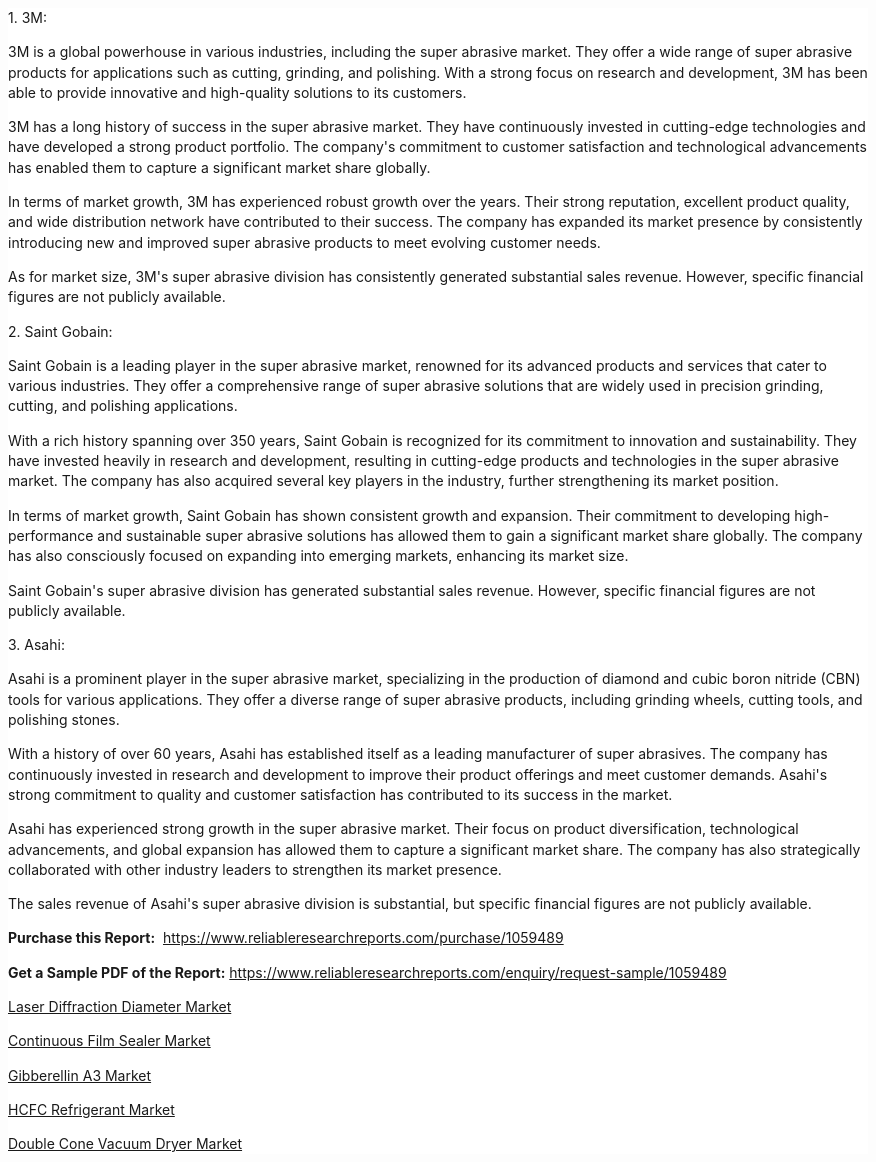 <p><p>1. 3M:</p><p>3M is a global powerhouse in various industries, including the super abrasive market. They offer a wide range of super abrasive products for applications such as cutting, grinding, and polishing. With a strong focus on research and development, 3M has been able to provide innovative and high-quality solutions to its customers.</p><p>3M has a long history of success in the super abrasive market. They have continuously invested in cutting-edge technologies and have developed a strong product portfolio. The company's commitment to customer satisfaction and technological advancements has enabled them to capture a significant market share globally.</p><p>In terms of market growth, 3M has experienced robust growth over the years. Their strong reputation, excellent product quality, and wide distribution network have contributed to their success. The company has expanded its market presence by consistently introducing new and improved super abrasive products to meet evolving customer needs.</p><p>As for market size, 3M's super abrasive division has consistently generated substantial sales revenue. However, specific financial figures are not publicly available.</p><p>2. Saint Gobain:</p><p>Saint Gobain is a leading player in the super abrasive market, renowned for its advanced products and services that cater to various industries. They offer a comprehensive range of super abrasive solutions that are widely used in precision grinding, cutting, and polishing applications.</p><p>With a rich history spanning over 350 years, Saint Gobain is recognized for its commitment to innovation and sustainability. They have invested heavily in research and development, resulting in cutting-edge products and technologies in the super abrasive market. The company has also acquired several key players in the industry, further strengthening its market position.</p><p>In terms of market growth, Saint Gobain has shown consistent growth and expansion. Their commitment to developing high-performance and sustainable super abrasive solutions has allowed them to gain a significant market share globally. The company has also consciously focused on expanding into emerging markets, enhancing its market size.</p><p>Saint Gobain's super abrasive division has generated substantial sales revenue. However, specific financial figures are not publicly available.</p><p>3. Asahi:</p><p>Asahi is a prominent player in the super abrasive market, specializing in the production of diamond and cubic boron nitride (CBN) tools for various applications. They offer a diverse range of super abrasive products, including grinding wheels, cutting tools, and polishing stones.</p><p>With a history of over 60 years, Asahi has established itself as a leading manufacturer of super abrasives. The company has continuously invested in research and development to improve their product offerings and meet customer demands. Asahi's strong commitment to quality and customer satisfaction has contributed to its success in the market.</p><p>Asahi has experienced strong growth in the super abrasive market. Their focus on product diversification, technological advancements, and global expansion has allowed them to capture a significant market share. The company has also strategically collaborated with other industry leaders to strengthen its market presence.</p><p>The sales revenue of Asahi's super abrasive division is substantial, but specific financial figures are not publicly available.</p></p>
<p><strong>Purchase this Report:</strong>&nbsp;&nbsp;<a href="https://www.reliableresearchreports.com/purchase/1059489">https://www.reliableresearchreports.com/purchase/1059489</a></p>
<p></p>
<p><strong>Get a Sample PDF of the Report:</strong>&nbsp;<a href="https://www.reliableresearchreports.com/enquiry/request-sample/1059489">https://www.reliableresearchreports.com/enquiry/request-sample/1059489</a></p>
<p><p><a href="https://www.linkedin.com/pulse/laser-diffraction-diameter-market-challenges-opportunities-yg29e/">Laser Diffraction Diameter Market</a></p><p><a href="https://www.linkedin.com/pulse/continuous-film-sealer-market-research-report-provides-thorough-rc2he/">Continuous Film Sealer Market</a></p><p><a href="https://github.com/RickHolmes3/Market-Research-Report-List-2/blob/main/gibberellin-a3-market.md">Gibberellin A3 Market</a></p><p><a href="https://github.com/CliffMedina6/Market-Research-Report-List-2/blob/main/hcfc-refrigerant-market.md">HCFC Refrigerant Market</a></p><p><a href="https://medium.com/@carolclarkson766/double-cone-vacuum-dryer-market-analysis-and-sze-forecasted-for-period-from-2023-to-2030-f5257d176be0">Double Cone Vacuum Dryer Market</a></p></p>